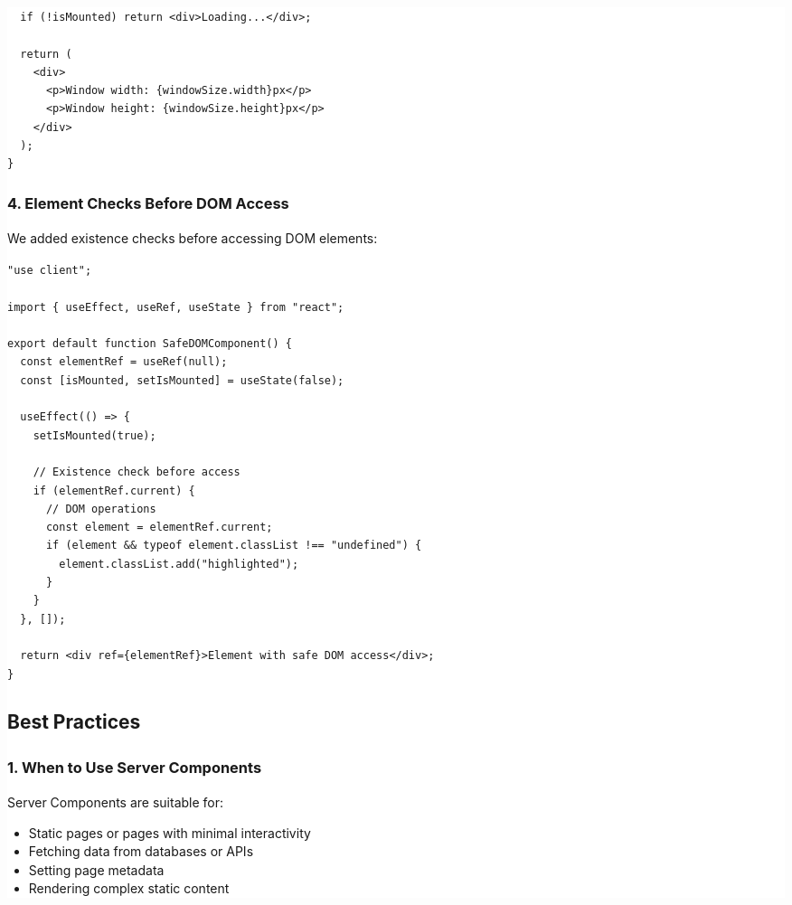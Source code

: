 ```tsx
  if (!isMounted) return <div>Loading...</div>;

  return (
    <div>
      <p>Window width: {windowSize.width}px</p>
      <p>Window height: {windowSize.height}px</p>
    </div>
  );
}
```

### 4. Element Checks Before DOM Access

We added existence checks before accessing DOM elements:

```tsx
"use client";

import { useEffect, useRef, useState } from "react";

export default function SafeDOMComponent() {
  const elementRef = useRef(null);
  const [isMounted, setIsMounted] = useState(false);

  useEffect(() => {
    setIsMounted(true);

    // Existence check before access
    if (elementRef.current) {
      // DOM operations
      const element = elementRef.current;
      if (element && typeof element.classList !== "undefined") {
        element.classList.add("highlighted");
      }
    }
  }, []);

  return <div ref={elementRef}>Element with safe DOM access</div>;
}
```

## Best Practices

### 1. When to Use Server Components

Server Components are suitable for:

- Static pages or pages with minimal interactivity
- Fetching data from databases or APIs
- Setting page metadata
- Rendering complex static content
